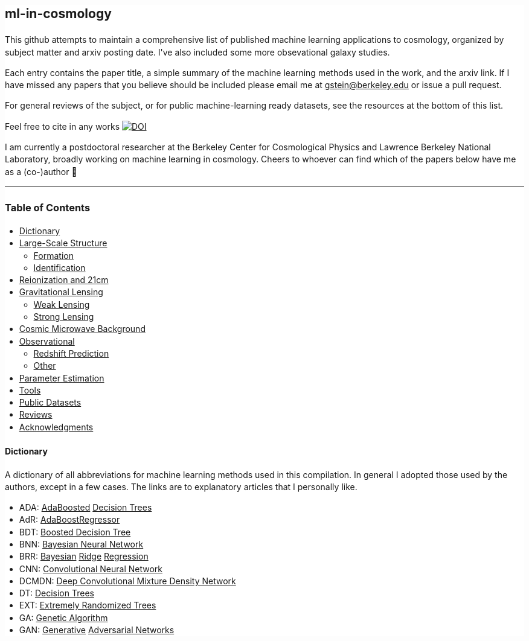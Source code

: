 ## ml-in-cosmology
This github attempts to maintain a comprehensive list of published machine learning applications to cosmology, organized by subject matter and arxiv posting date. I've also included some more obsevational galaxy studies.

Each entry contains the paper title, a simple summary of the machine learning methods used in the work, and the arxiv link. If I have missed any papers that you believe should be included please email me at gstein@berkeley.edu or issue a pull request. 

For general reviews of the subject, or for public machine-learning ready datasets, see the resources at the bottom of this list. 

Feel free to cite in any works
[![DOI](https://zenodo.org/badge/160429652.svg)](https://zenodo.org/badge/latestdoi/160429652)

I am currently a postdoctoral researcher at the Berkeley Center for Cosmological Physics and Lawrence Berkeley National Laboratory, broadly working on machine learning in cosmology. Cheers to whoever can find which of the papers below have me as a (co-)author :beers: 

---
### Table of Contents
- [Dictionary](#dictionary)
- [Large-Scale Structure](#structure)
  - [Formation](#formation)
  - [Identification](#identification)
- [Reionization and 21cm](#reionization21cm)
- [Gravitational Lensing](#lensing)
  - [Weak Lensing](#weak)
  - [Strong Lensing](#strong)
- [Cosmic Microwave Background](#cmb)
- [Observational](#observational)
  - [Redshift Prediction](#redshifts)
  - [Other](#otherobservational)
- [Parameter Estimation](#parameters)
- [Tools](#tools)
- [Public Datasets](#datasets)
- [Reviews](#reviews)
- [Acknowledgments](#acknowledgments)



<a name='dictionary'></a>
#### Dictionary

A dictionary of all abbreviations for machine learning methods used in this compilation. In general I adopted those used by the authors, except in a few cases. The links are to explanatory articles that I personally like. 
 
* ADA: [AdaBoosted](https://en.wikipedia.org/wiki/AdaBoost) [Decision Trees](https://en.wikipedia.org/wiki/Decision_tree_learning)
* AdR: [AdaBoostRegressor](https://en.wikipedia.org/wiki/AdaBoost)
* BDT: [Boosted Decision Tree](https://en.wikipedia.org/wiki/Gradient_boosting)
* BNN: [Bayesian Neural Network](https://krasserm.github.io/2019/03/14/bayesian-neural-networks/)
* BRR: [Bayesian](https://en.wikipedia.org/wiki/Bayesian_linear_regression) [Ridge](https://en.wikipedia.org/wiki/Tikhonov_regularization) [Regression](https://onlinecourses.science.psu.edu/stat857/node/155/)
* CNN: [Convolutional Neural Network](https://cs231n.github.io/convolutional-networks/)
* DCMDN: [Deep Convolutional Mixture Density Network](https://www.h-its.org/ain-software-en/deep-convolutional-mixture-density-networks/)
* DT: [Decision Trees](https://en.wikipedia.org/wiki/Decision_tree_learning)
* EXT: [Extremely Randomized Trees](https://link.springer.com/article/10.1007/s10994-006-6226-1)
* GA: [Genetic Algorithm](https://www.analyticsvidhya.com/blog/2017/07/introduction-to-genetic-algorithm/)
* GAN: [Generative](https://towardsdatascience.com/generative-adversarial-networks-gans-a-beginners-guide-5b38eceece24) [Adversarial Networks](https://papers.nips.cc/paper/5423-generative-adversarial-nets)